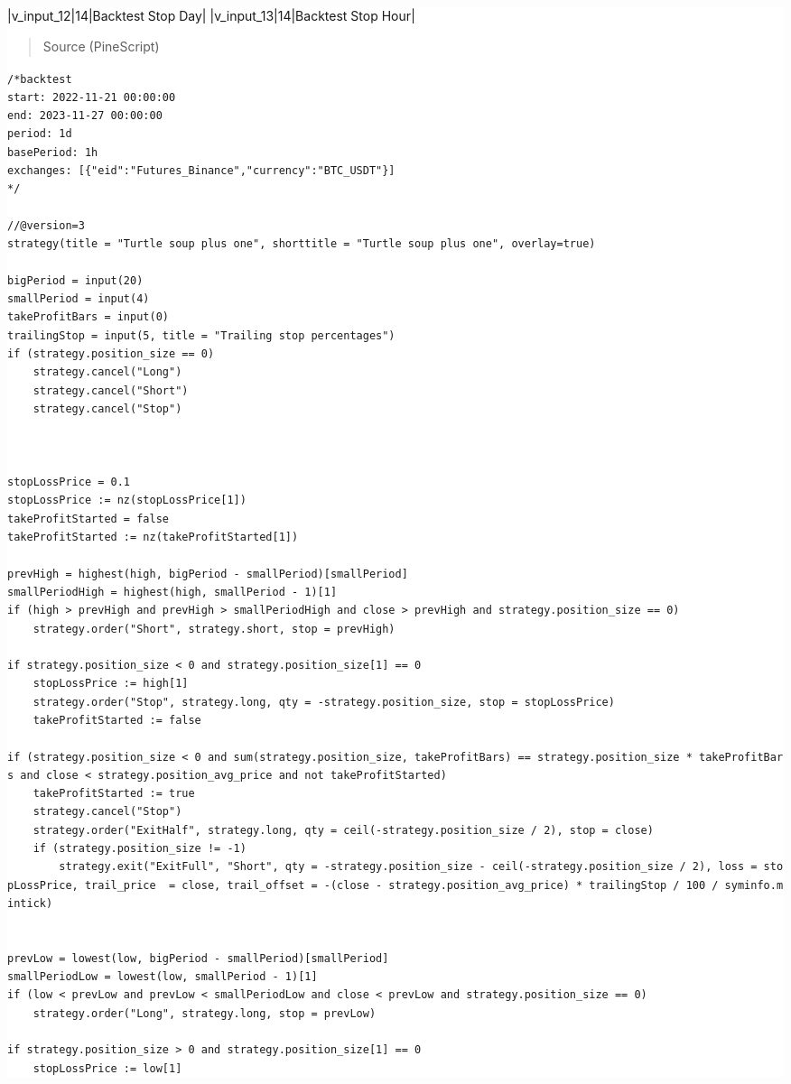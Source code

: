 |v_input_12|14|Backtest Stop Day|
|v_input_13|14|Backtest Stop Hour|


> Source (PineScript)

``` pinescript
/*backtest
start: 2022-11-21 00:00:00
end: 2023-11-27 00:00:00
period: 1d
basePeriod: 1h
exchanges: [{"eid":"Futures_Binance","currency":"BTC_USDT"}]
*/

//@version=3
strategy(title = "Turtle soup plus one", shorttitle = "Turtle soup plus one", overlay=true)

bigPeriod = input(20)
smallPeriod = input(4)
takeProfitBars = input(0)
trailingStop = input(5, title = "Trailing stop percentages")
if (strategy.position_size == 0)
    strategy.cancel("Long")
    strategy.cancel("Short")
    strategy.cancel("Stop")



stopLossPrice = 0.1
stopLossPrice := nz(stopLossPrice[1])
takeProfitStarted = false
takeProfitStarted := nz(takeProfitStarted[1])

prevHigh = highest(high, bigPeriod - smallPeriod)[smallPeriod]
smallPeriodHigh = highest(high, smallPeriod - 1)[1]
if (high > prevHigh and prevHigh > smallPeriodHigh and close > prevHigh and strategy.position_size == 0)
    strategy.order("Short", strategy.short, stop = prevHigh)

if strategy.position_size < 0 and strategy.position_size[1] == 0
    stopLossPrice := high[1]
    strategy.order("Stop", strategy.long, qty = -strategy.position_size, stop = stopLossPrice)
    takeProfitStarted := false

if (strategy.position_size < 0 and sum(strategy.position_size, takeProfitBars) == strategy.position_size * takeProfitBars and close < strategy.position_avg_price and not takeProfitStarted)
    takeProfitStarted := true
    strategy.cancel("Stop")
    strategy.order("ExitHalf", strategy.long, qty = ceil(-strategy.position_size / 2), stop = close)
    if (strategy.position_size != -1)
        strategy.exit("ExitFull", "Short", qty = -strategy.position_size - ceil(-strategy.position_size / 2), loss = stopLossPrice, trail_price  = close, trail_offset = -(close - strategy.position_avg_price) * trailingStop / 100 / syminfo.mintick)
        

prevLow = lowest(low, bigPeriod - smallPeriod)[smallPeriod]
smallPeriodLow = lowest(low, smallPeriod - 1)[1]
if (low < prevLow and prevLow < smallPeriodLow and close < prevLow and strategy.position_size == 0)
    strategy.order("Long", strategy.long, stop = prevLow)

if strategy.position_size > 0 and strategy.position_size[1] == 0
    stopLossPrice := low[1]
```